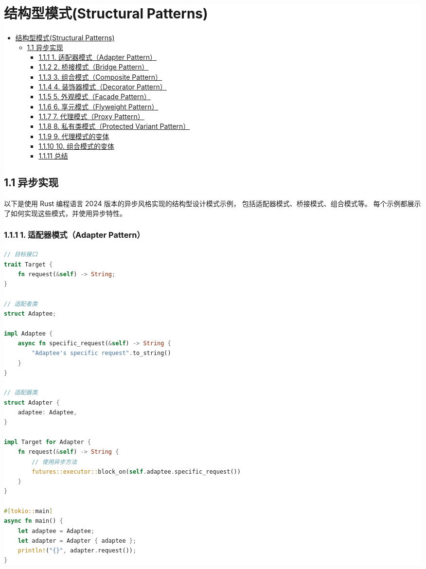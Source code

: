 # 结构型模式(Structural Patterns)


- [结构型模式(Structural Patterns)](#结构型模式structural-patterns)
  - [1.1 异步实现](#11-异步实现)
    - [1.1.1 1. 适配器模式（Adapter Pattern）](#111-1-适配器模式adapter-pattern)
    - [1.1.2 2. 桥接模式（Bridge Pattern）](#112-2-桥接模式bridge-pattern)
    - [1.1.3 3. 组合模式（Composite Pattern）](#113-3-组合模式composite-pattern)
    - [1.1.4 4. 装饰器模式（Decorator Pattern）](#114-4-装饰器模式decorator-pattern)
    - [1.1.5 5. 外观模式（Facade Pattern）](#115-5-外观模式facade-pattern)
    - [1.1.6 6. 享元模式（Flyweight Pattern）](#116-6-享元模式flyweight-pattern)
    - [1.1.7 7. 代理模式（Proxy Pattern）](#117-7-代理模式proxy-pattern)
    - [1.1.8 8. 私有类模式（Protected Variant Pattern）](#118-8-私有类模式protected-variant-pattern)
    - [1.1.9 9. 代理模式的变体](#119-9-代理模式的变体)
    - [1.1.10 10. 组合模式的变体](#1110-10-组合模式的变体)
    - [1.1.11 总结](#1111-总结)


## 1.1 异步实现

以下是使用 Rust 编程语言 2024 版本的异步风格实现的结构型设计模式示例，
包括适配器模式、桥接模式、组合模式等。
每个示例都展示了如何实现这些模式，并使用异步特性。

### 1.1.1 1. 适配器模式（Adapter Pattern）

```rust
// 目标接口
trait Target {
    fn request(&self) -> String;
}

// 适配者类
struct Adaptee;

impl Adaptee {
    async fn specific_request(&self) -> String {
        "Adaptee's specific request".to_string()
    }
}

// 适配器类
struct Adapter {
    adaptee: Adaptee,
}

impl Target for Adapter {
    fn request(&self) -> String {
        // 使用异步方法
        futures::executor::block_on(self.adaptee.specific_request())
    }
}

#[tokio::main]
async fn main() {
    let adaptee = Adaptee;
    let adapter = Adapter { adaptee };
    println!("{}", adapter.request());
}
```

